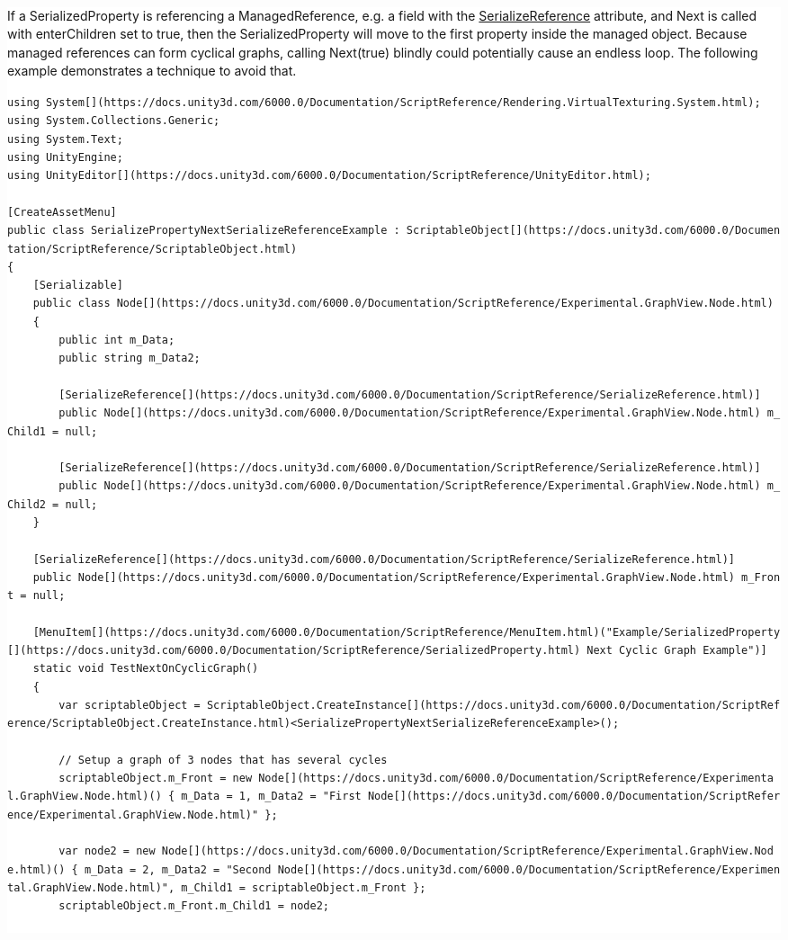 If a SerializedProperty is referencing a ManagedReference, e.g. a field with the [SerializeReference](https://docs.unity3d.com/6000.0/Documentation/ScriptReference/SerializeReference.html) attribute, and Next is called with enterChildren set to true, then the SerializedProperty will move to the first property inside the managed object. Because managed references can form cyclical graphs, calling Next(true) blindly could potentially cause an endless loop. The following example demonstrates a technique to avoid that.
```
using System[](https://docs.unity3d.com/6000.0/Documentation/ScriptReference/Rendering.VirtualTexturing.System.html);
using System.Collections.Generic;
using System.Text;
using UnityEngine;
using UnityEditor[](https://docs.unity3d.com/6000.0/Documentation/ScriptReference/UnityEditor.html);  
  
[CreateAssetMenu]
public class SerializePropertyNextSerializeReferenceExample : ScriptableObject[](https://docs.unity3d.com/6000.0/Documentation/ScriptReference/ScriptableObject.html)
{
    [Serializable]
    public class Node[](https://docs.unity3d.com/6000.0/Documentation/ScriptReference/Experimental.GraphView.Node.html)
    {
        public int m_Data;
        public string m_Data2;  
  
        [SerializeReference[](https://docs.unity3d.com/6000.0/Documentation/ScriptReference/SerializeReference.html)]
        public Node[](https://docs.unity3d.com/6000.0/Documentation/ScriptReference/Experimental.GraphView.Node.html) m_Child1 = null;  
  
        [SerializeReference[](https://docs.unity3d.com/6000.0/Documentation/ScriptReference/SerializeReference.html)]
        public Node[](https://docs.unity3d.com/6000.0/Documentation/ScriptReference/Experimental.GraphView.Node.html) m_Child2 = null;
    }  
  
    [SerializeReference[](https://docs.unity3d.com/6000.0/Documentation/ScriptReference/SerializeReference.html)]
    public Node[](https://docs.unity3d.com/6000.0/Documentation/ScriptReference/Experimental.GraphView.Node.html) m_Front = null;  
  
    [MenuItem[](https://docs.unity3d.com/6000.0/Documentation/ScriptReference/MenuItem.html)("Example/SerializedProperty[](https://docs.unity3d.com/6000.0/Documentation/ScriptReference/SerializedProperty.html) Next Cyclic Graph Example")]
    static void TestNextOnCyclicGraph()
    {
        var scriptableObject = ScriptableObject.CreateInstance[](https://docs.unity3d.com/6000.0/Documentation/ScriptReference/ScriptableObject.CreateInstance.html)<SerializePropertyNextSerializeReferenceExample>();  
  
        // Setup a graph of 3 nodes that has several cycles
        scriptableObject.m_Front = new Node[](https://docs.unity3d.com/6000.0/Documentation/ScriptReference/Experimental.GraphView.Node.html)() { m_Data = 1, m_Data2 = "First Node[](https://docs.unity3d.com/6000.0/Documentation/ScriptReference/Experimental.GraphView.Node.html)" };  
  
        var node2 = new Node[](https://docs.unity3d.com/6000.0/Documentation/ScriptReference/Experimental.GraphView.Node.html)() { m_Data = 2, m_Data2 = "Second Node[](https://docs.unity3d.com/6000.0/Documentation/ScriptReference/Experimental.GraphView.Node.html)", m_Child1 = scriptableObject.m_Front };
        scriptableObject.m_Front.m_Child1 = node2;  
  
```
